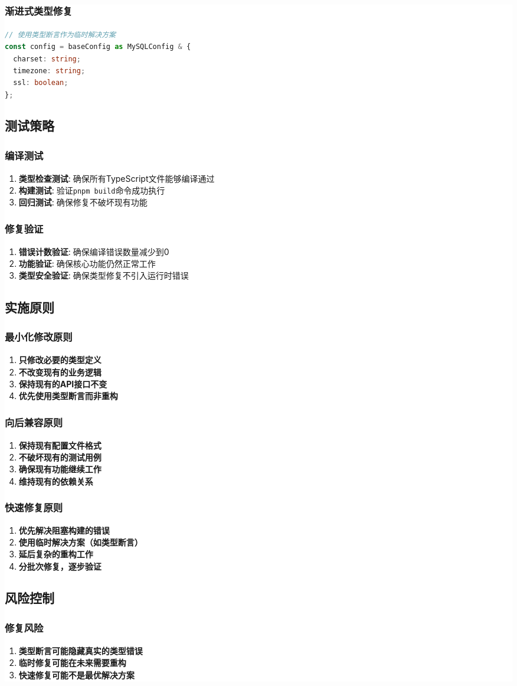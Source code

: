 ### 渐进式类型修复
```typescript
// 使用类型断言作为临时解决方案
const config = baseConfig as MySQLConfig & {
  charset: string;
  timezone: string;
  ssl: boolean;
};
```

## 测试策略

### 编译测试
1. **类型检查测试**: 确保所有TypeScript文件能够编译通过
2. **构建测试**: 验证`pnpm build`命令成功执行
3. **回归测试**: 确保修复不破坏现有功能

### 修复验证
1. **错误计数验证**: 确保编译错误数量减少到0
2. **功能验证**: 确保核心功能仍然正常工作
3. **类型安全验证**: 确保类型修复不引入运行时错误

## 实施原则

### 最小化修改原则
1. **只修改必要的类型定义**
2. **不改变现有的业务逻辑**
3. **保持现有的API接口不变**
4. **优先使用类型断言而非重构**

### 向后兼容原则
1. **保持现有配置文件格式**
2. **不破坏现有的测试用例**
3. **确保现有功能继续工作**
4. **维持现有的依赖关系**

### 快速修复原则
1. **优先解决阻塞构建的错误**
2. **使用临时解决方案（如类型断言）**
3. **延后复杂的重构工作**
4. **分批次修复，逐步验证**

## 风险控制

### 修复风险
1. **类型断言可能隐藏真实的类型错误**
2. **临时修复可能在未来需要重构**
3. **快速修复可能不是最优解决方案**
